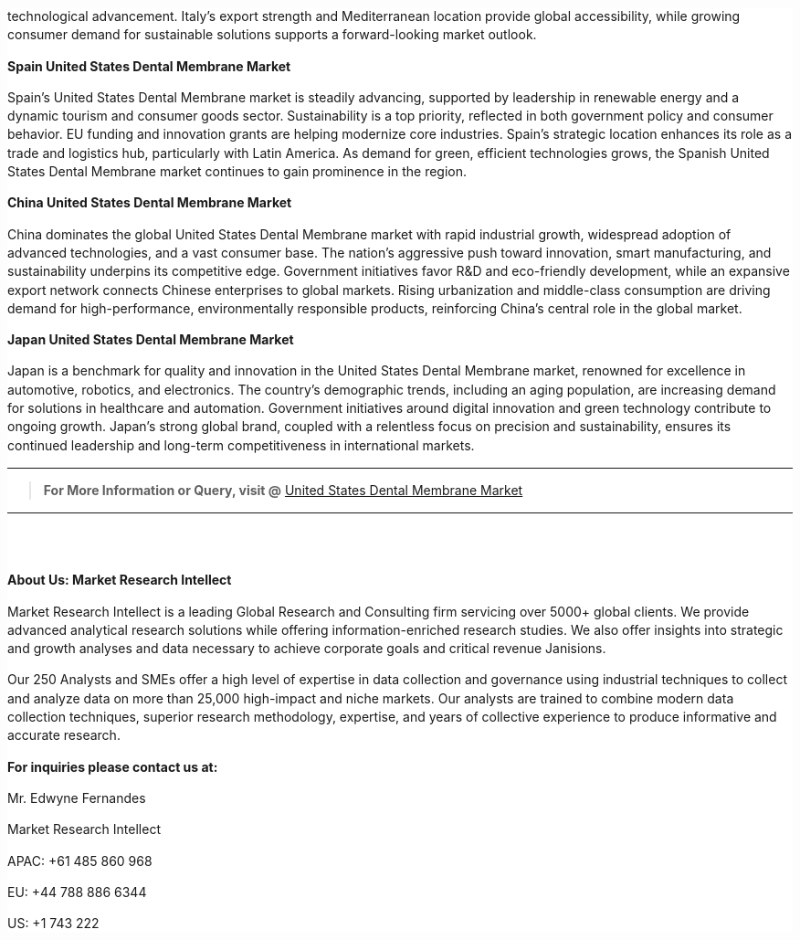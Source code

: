 technological advancement. Italy&rsquo;s export strength and Mediterranean location provide global accessibility, while growing consumer demand for sustainable solutions supports a forward-looking market outlook.</p><p class="" data-start="4424" data-end="4975"><strong data-start="4424" data-end="4445">Spain United States Dental Membrane Market</strong></p><p class="" data-start="4424" data-end="4975">Spain&rsquo;s United States Dental Membrane market is steadily advancing, supported by leadership in renewable energy and a dynamic tourism and consumer goods sector. Sustainability is a top priority, reflected in both government policy and consumer behavior. EU funding and innovation grants are helping modernize core industries. Spain&rsquo;s strategic location enhances its role as a trade and logistics hub, particularly with Latin America. As demand for green, efficient technologies grows, the Spanish United States Dental Membrane market continues to gain prominence in the region.</p><p class="" data-start="4977" data-end="5589"><strong data-start="4977" data-end="4998">China United States Dental Membrane Market</strong></p><p class="" data-start="4977" data-end="5589">China dominates the global United States Dental Membrane market with rapid industrial growth, widespread adoption of advanced technologies, and a vast consumer base. The nation&rsquo;s aggressive push toward innovation, smart manufacturing, and sustainability underpins its competitive edge. Government initiatives favor R&amp;D and eco-friendly development, while an expansive export network connects Chinese enterprises to global markets. Rising urbanization and middle-class consumption are driving demand for high-performance, environmentally responsible products, reinforcing China&rsquo;s central role in the global market.</p><p class="" data-start="5591" data-end="6162"><strong data-start="5591" data-end="5612">Japan United States Dental Membrane Market</strong></p><p class="" data-start="5591" data-end="6162">Japan is a benchmark for quality and innovation in the United States Dental Membrane market, renowned for excellence in automotive, robotics, and electronics. The country&rsquo;s demographic trends, including an aging population, are increasing demand for solutions in healthcare and automation. Government initiatives around digital innovation and green technology contribute to ongoing growth. Japan&rsquo;s strong global brand, coupled with a relentless focus on precision and sustainability, ensures its continued leadership and long-term competitiveness in international markets.</p><hr /><blockquote><p><span class="font-[700]"><strong>For More Information or Query, visit&nbsp;@</strong>&nbsp;</span><span class="font-[700]"><a href="https://www.marketresearchintellect.com/product/global-dental-membrane-market-size-forecast/?utm_source=Linkedin&utm_medium=019" target="_blank" data-tracking-control-name="article-ssr-frontend-pulse_little-text-block" data-tracking-will-navigate="" data-test-link="">United States Dental Membrane Market</a></span></p></blockquote><hr /><h3>&nbsp;</h3><p><strong><span class="font-[700]">About Us: Market Research Intellect</span></strong></p><p><span class="">Market Research Intellect is a leading Global Research and Consulting firm servicing over 5000+ global clients. We provide advanced analytical research solutions while offering information-enriched research studies.&nbsp;</span>We also offer insights into strategic and growth analyses and data necessary to achieve corporate goals and critical revenue Janisions.</p><p><span class="">Our 250 Analysts and SMEs offer a high level of expertise in data collection and governance using industrial techniques to collect and analyze data on more than 25,000 high-impact and niche markets. Our analysts are trained to combine modern data collection techniques, superior research methodology, expertise, and years of collective experience to produce informative and accurate research.</span></p><p><strong>For inquiries please contact us at:</strong></p><p>Mr. Edwyne Fernandes</p><p>Market Research Intellect</p><p>APAC: +61 485 860 968</p><p>EU: +44 788 886 6344</p><p>US: +1 743 222